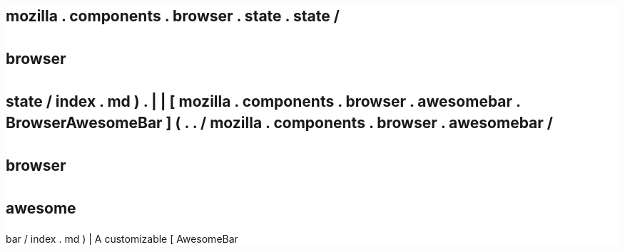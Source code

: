 mozilla
.
components
.
browser
.
state
.
state
/
-
browser
-
state
/
index
.
md
)
.
|
|
[
mozilla
.
components
.
browser
.
awesomebar
.
BrowserAwesomeBar
]
(
.
.
/
mozilla
.
components
.
browser
.
awesomebar
/
-
browser
-
awesome
-
bar
/
index
.
md
)
|
A
customizable
[
AwesomeBar